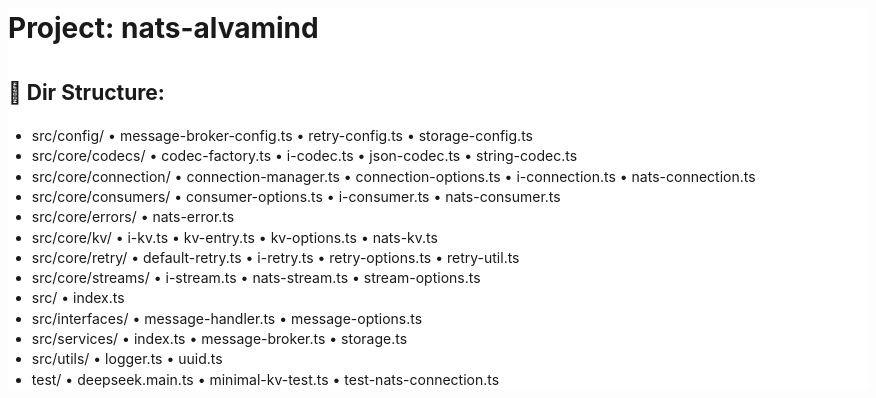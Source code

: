 # Project: nats-alvamind

## 📁 Dir Structure:
- src/config/
  • message-broker-config.ts
  • retry-config.ts
  • storage-config.ts
- src/core/codecs/
  • codec-factory.ts
  • i-codec.ts
  • json-codec.ts
  • string-codec.ts
- src/core/connection/
  • connection-manager.ts
  • connection-options.ts
  • i-connection.ts
  • nats-connection.ts
- src/core/consumers/
  • consumer-options.ts
  • i-consumer.ts
  • nats-consumer.ts
- src/core/errors/
  • nats-error.ts
- src/core/kv/
  • i-kv.ts
  • kv-entry.ts
  • kv-options.ts
  • nats-kv.ts
- src/core/retry/
  • default-retry.ts
  • i-retry.ts
  • retry-options.ts
  • retry-util.ts
- src/core/streams/
  • i-stream.ts
  • nats-stream.ts
  • stream-options.ts
- src/
  • index.ts
- src/interfaces/
  • message-handler.ts
  • message-options.ts
- src/services/
  • index.ts
  • message-broker.ts
  • storage.ts
- src/utils/
  • logger.ts
  • uuid.ts
- test/
  • deepseek.main.ts
  • minimal-kv-test.ts
  • test-nats-connection.ts
